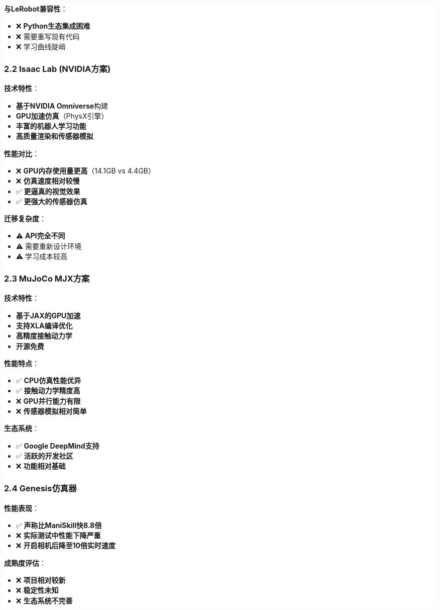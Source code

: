 **与LeRobot兼容性**：
- ❌ **Python生态集成困难**
- ❌ 需要重写现有代码
- ❌ 学习曲线陡峭

### 2.2 Isaac Lab (NVIDIA方案)

**技术特性**：
- **基于NVIDIA Omniverse**构建
- **GPU加速仿真**（PhysX引擎）
- **丰富的机器人学习功能**
- **高质量渲染和传感器模拟**

**性能对比**：
- ❌ **GPU内存使用量更高**（14.1GB vs 4.4GB）
- ❌ **仿真速度相对较慢**
- ✅ **更逼真的视觉效果**
- ✅ **更强大的传感器仿真**

**迁移复杂度**：
- ⚠️ **API完全不同**
- ⚠️ 需要重新设计环境
- ⚠️ 学习成本较高

### 2.3 MuJoCo MJX方案

**技术特性**：
- **基于JAX的GPU加速**
- **支持XLA编译优化**
- **高精度接触动力学**
- **开源免费**

**性能特点**：
- ✅ **CPU仿真性能优异**
- ✅ **接触动力学精度高**
- ❌ **GPU并行能力有限**
- ❌ **传感器模拟相对简单**

**生态系统**：
- ✅ **Google DeepMind支持**
- ✅ **活跃的开发社区**
- ❌ **功能相对基础**

### 2.4 Genesis仿真器

**性能表现**：
- ✅ **声称比ManiSkill快8.8倍**
- ❌ **实际测试中性能下降严重**
- ❌ **开启相机后降至10倍实时速度**

**成熟度评估**：
- ❌ **项目相对较新**
- ❌ **稳定性未知**
- ❌ **生态系统不完善**
